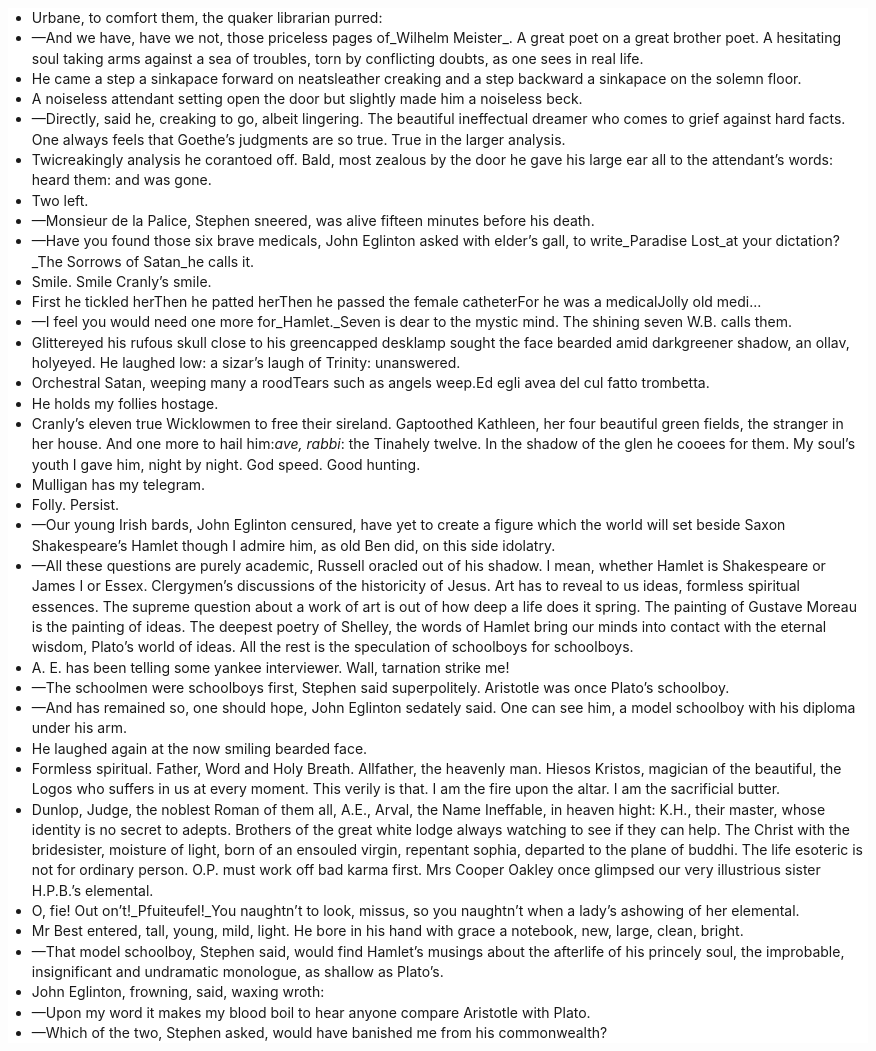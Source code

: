 - Urbane, to comfort them, the quaker librarian purred:
- —And we have, have we not, those priceless pages of_Wilhelm Meister_. A great poet on a great brother poet. A hesitating soul taking arms against a sea of troubles, torn by conflicting doubts, as one sees in real life.
- He came a step a sinkapace forward on neatsleather creaking and a step backward a sinkapace on the solemn floor.
- A noiseless attendant setting open the door but slightly made him a noiseless beck.
- —Directly, said he, creaking to go, albeit lingering. The beautiful ineffectual dreamer who comes to grief against hard facts. One always feels that Goethe’s judgments are so true. True in the larger analysis.
- Twicreakingly analysis he corantoed off. Bald, most zealous by the door he gave his large ear all to the attendant’s words: heard them: and was gone.
- Two left.
- —Monsieur de la Palice, Stephen sneered, was alive fifteen minutes before his death.
- —Have you found those six brave medicals, John Eglinton asked with elder’s gall, to write_Paradise Lost_at your dictation?_The Sorrows of Satan_he calls it.
- Smile. Smile Cranly’s smile.
- First he tickled herThen he patted herThen he passed the female catheterFor he was a medicalJolly old medi...
- —I feel you would need one more for_Hamlet._Seven is dear to the mystic mind. The shining seven W.B. calls them.
- Glittereyed his rufous skull close to his greencapped desklamp sought the face bearded amid darkgreener shadow, an ollav, holyeyed. He laughed low: a sizar’s laugh of Trinity: unanswered.
- Orchestral Satan, weeping many a roodTears such as angels weep.Ed egli avea del cul fatto trombetta.
- He holds my follies hostage.
- Cranly’s eleven true Wicklowmen to free their sireland. Gaptoothed Kathleen, her four beautiful green fields, the stranger in her house. And one more to hail him:_ave, rabbi_: the Tinahely twelve. In the shadow of the glen he cooees for them. My soul’s youth I gave him, night by night. God speed. Good hunting.
- Mulligan has my telegram.
- Folly. Persist.
- —Our young Irish bards, John Eglinton censured, have yet to create a figure which the world will set beside Saxon Shakespeare’s Hamlet though I admire him, as old Ben did, on this side idolatry.
- —All these questions are purely academic, Russell oracled out of his shadow. I mean, whether Hamlet is Shakespeare or James I or Essex. Clergymen’s discussions of the historicity of Jesus. Art has to reveal to us ideas, formless spiritual essences. The supreme question about a work of art is out of how deep a life does it spring. The painting of Gustave Moreau is the painting of ideas. The deepest poetry of Shelley, the words of Hamlet bring our minds into contact with the eternal wisdom, Plato’s world of ideas. All the rest is the speculation of schoolboys for schoolboys.
- A. E. has been telling some yankee interviewer. Wall, tarnation strike me!
- —The schoolmen were schoolboys first, Stephen said superpolitely. Aristotle was once Plato’s schoolboy.
- —And has remained so, one should hope, John Eglinton sedately said. One can see him, a model schoolboy with his diploma under his arm.
- He laughed again at the now smiling bearded face.
- Formless spiritual. Father, Word and Holy Breath. Allfather, the heavenly man. Hiesos Kristos, magician of the beautiful, the Logos who suffers in us at every moment. This verily is that. I am the fire upon the altar. I am the sacrificial butter.
- Dunlop, Judge, the noblest Roman of them all, A.E., Arval, the Name Ineffable, in heaven hight: K.H., their master, whose identity is no secret to adepts. Brothers of the great white lodge always watching to see if they can help. The Christ with the bridesister, moisture of light, born of an ensouled virgin, repentant sophia, departed to the plane of buddhi. The life esoteric is not for ordinary person. O.P. must work off bad karma first. Mrs Cooper Oakley once glimpsed our very illustrious sister H.P.B.’s elemental.
- O, fie! Out on’t!_Pfuiteufel!_You naughtn’t to look, missus, so you naughtn’t when a lady’s ashowing of her elemental.
- Mr Best entered, tall, young, mild, light. He bore in his hand with grace a notebook, new, large, clean, bright.
- —That model schoolboy, Stephen said, would find Hamlet’s musings about the afterlife of his princely soul, the improbable, insignificant and undramatic monologue, as shallow as Plato’s.
- John Eglinton, frowning, said, waxing wroth:
- —Upon my word it makes my blood boil to hear anyone compare Aristotle with Plato.
- —Which of the two, Stephen asked, would have banished me from his commonwealth?
